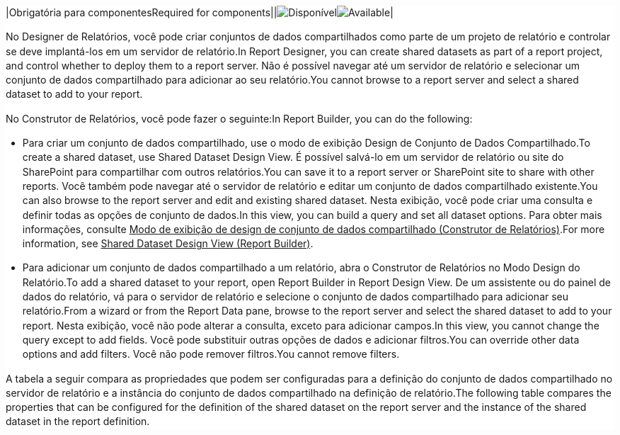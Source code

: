 |<span data-ttu-id="fc9b9-222">Obrigatória para componentes</span><span class="sxs-lookup"><span data-stu-id="fc9b9-222">Required for components</span></span>||<span data-ttu-id="fc9b9-223">![Disponível](../media/greencheck.gif "Disponível")</span><span class="sxs-lookup"><span data-stu-id="fc9b9-223">![Available](../media/greencheck.gif "Available")</span></span>|  
  
 <span data-ttu-id="fc9b9-224">No Designer de Relatórios, você pode criar conjuntos de dados compartilhados como parte de um projeto de relatório e controlar se deve implantá-los em um servidor de relatório.</span><span class="sxs-lookup"><span data-stu-id="fc9b9-224">In Report Designer, you can create shared datasets as part of a report project, and control whether to deploy them to a report server.</span></span> <span data-ttu-id="fc9b9-225">Não é possível navegar até um servidor de relatório e selecionar um conjunto de dados compartilhado para adicionar ao seu relatório.</span><span class="sxs-lookup"><span data-stu-id="fc9b9-225">You cannot browse to a report server and select a shared dataset to add to your report.</span></span>  
  
 <span data-ttu-id="fc9b9-226">No Construtor de Relatórios, você pode fazer o seguinte:</span><span class="sxs-lookup"><span data-stu-id="fc9b9-226">In Report Builder, you can do the following:</span></span>  
  
-   <span data-ttu-id="fc9b9-227">Para criar um conjunto de dados compartilhado, use o modo de exibição Design de Conjunto de Dados Compartilhado.</span><span class="sxs-lookup"><span data-stu-id="fc9b9-227">To create a shared dataset, use Shared Dataset Design View.</span></span> <span data-ttu-id="fc9b9-228">É possível salvá-lo em um servidor de relatório ou site do SharePoint para compartilhar com outros relatórios.</span><span class="sxs-lookup"><span data-stu-id="fc9b9-228">You can save it to a report server or SharePoint site to share with other reports.</span></span> <span data-ttu-id="fc9b9-229">Você também pode navegar até o servidor de relatório e editar um conjunto de dados compartilhado existente.</span><span class="sxs-lookup"><span data-stu-id="fc9b9-229">You can also browse to the report server and edit and existing shared dataset.</span></span> <span data-ttu-id="fc9b9-230">Nesta exibição, você pode criar uma consulta e definir todas as opções de conjunto de dados.</span><span class="sxs-lookup"><span data-stu-id="fc9b9-230">In this view, you can build a query and set all dataset options.</span></span> <span data-ttu-id="fc9b9-231">Para obter mais informações, consulte [Modo de exibição de design de conjunto de dados compartilhado &#40;Construtor de Relatórios&#41;](../report-builder/shared-dataset-design-view-report-builder.md).</span><span class="sxs-lookup"><span data-stu-id="fc9b9-231">For more information, see [Shared Dataset Design View &#40;Report Builder&#41;](../report-builder/shared-dataset-design-view-report-builder.md).</span></span>  
  
-   <span data-ttu-id="fc9b9-232">Para adicionar um conjunto de dados compartilhado a um relatório, abra o Construtor de Relatórios no Modo Design do Relatório.</span><span class="sxs-lookup"><span data-stu-id="fc9b9-232">To add a shared dataset to your report, open Report Builder in Report Design View.</span></span> <span data-ttu-id="fc9b9-233">De um assistente ou do painel de dados do relatório, vá para o servidor de relatório e selecione o conjunto de dados compartilhado para adicionar seu relatório.</span><span class="sxs-lookup"><span data-stu-id="fc9b9-233">From a wizard or from the Report Data pane, browse to the report server and select the shared dataset to add to your report.</span></span> <span data-ttu-id="fc9b9-234">Nesta exibição, você não pode alterar a consulta, exceto para adicionar campos.</span><span class="sxs-lookup"><span data-stu-id="fc9b9-234">In this view, you cannot change the query except to add fields.</span></span> <span data-ttu-id="fc9b9-235">Você pode substituir outras opções de dados e adicionar filtros.</span><span class="sxs-lookup"><span data-stu-id="fc9b9-235">You can override other data options and add filters.</span></span> <span data-ttu-id="fc9b9-236">Você não pode remover filtros.</span><span class="sxs-lookup"><span data-stu-id="fc9b9-236">You cannot remove filters.</span></span>  
  
 <span data-ttu-id="fc9b9-237">A tabela a seguir compara as propriedades que podem ser configuradas para a definição do conjunto de dados compartilhado no servidor de relatório e a instância do conjunto de dados compartilhado na definição de relatório.</span><span class="sxs-lookup"><span data-stu-id="fc9b9-237">The following table compares the properties that can be configured for the definition of the shared dataset on the report server and the instance of the shared dataset in the report definition.</span></span>  
  